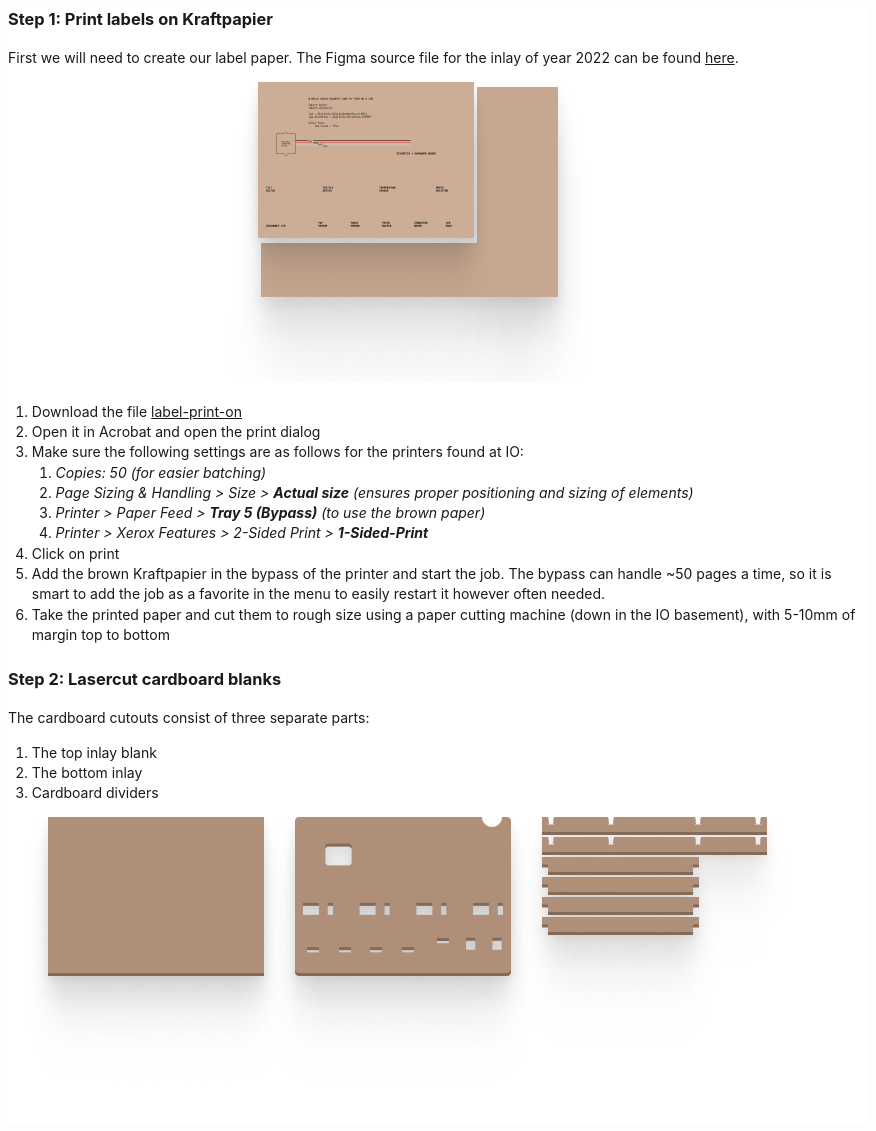 


### Step 1: Print labels on Kraftpapier
First we will need to create our label paper. The Figma source file for the inlay of year 2022 can be found [here](Figma-working-file/Connected-Interaction-Kit.fig).

![Print paper mockup](/production_files/2022_edition/physical-box/assets/print-on.png)

1. Download the file [label-print-on](inlay/label-print-on.pdf)
2. Open it in Acrobat and open the print dialog
3. Make sure the following settings are as follows for the printers found at IO:
   1. *Copies: 50 (for easier batching)*
   2. *Page Sizing & Handling > Size > **Actual size** (ensures proper positioning and sizing of elements)* 
   3. *Printer > Paper Feed > **Tray 5 (Bypass)** (to use the brown paper)*
   4. *Printer > Xerox Features > 2-Sided Print > **1-Sided-Print***
4. Click on print
5. Add the brown Kraftpapier in the bypass of the printer and start the job. The bypass can handle ~50 pages a time, so it is smart to add the job as a favorite in the menu to easily restart it however often needed.
6. Take the printed paper and cut them to rough size using a paper cutting machine (down in the IO basement), with 5-10mm of margin top to bottom




### Step 2: Lasercut cardboard blanks
The cardboard cutouts consist of three separate parts:
1. The top inlay blank
2. The bottom inlay
3. Cardboard dividers

![Cardboard cutout illustration](/production_files/2022_edition/physical-box/assets/cardboard-cutouts.png)
